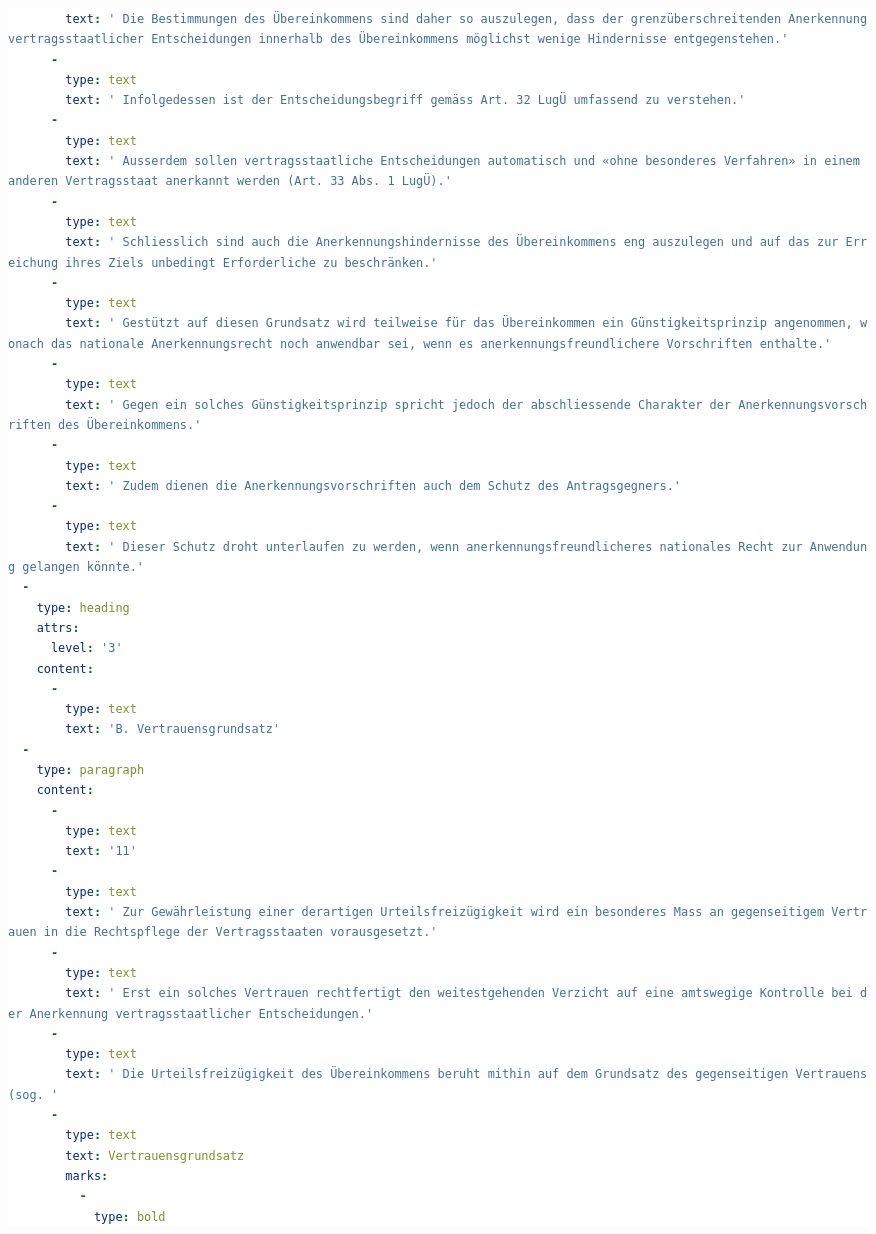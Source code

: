 ```yaml
        text: ' Die Bestimmungen des Übereinkommens sind daher so auszulegen, dass der grenzüberschreitenden Anerkennung vertragsstaatlicher Entscheidungen innerhalb des Übereinkommens möglichst wenige Hindernisse entgegenstehen.'
      -
        type: text
        text: ' Infolgedessen ist der Entscheidungsbegriff gemäss Art. 32 LugÜ umfassend zu verstehen.'
      -
        type: text
        text: ' Ausserdem sollen vertragsstaatliche Entscheidungen automatisch und «ohne besonderes Verfahren» in einem anderen Vertragsstaat anerkannt werden (Art. 33 Abs. 1 LugÜ).'
      -
        type: text
        text: ' Schliesslich sind auch die Anerkennungshindernisse des Übereinkommens eng auszulegen und auf das zur Erreichung ihres Ziels unbedingt Erforderliche zu beschränken.'
      -
        type: text
        text: ' Gestützt auf diesen Grundsatz wird teilweise für das Übereinkommen ein Günstigkeitsprinzip angenommen, wonach das nationale Anerkennungsrecht noch anwendbar sei, wenn es anerkennungsfreundlichere Vorschriften enthalte.'
      -
        type: text
        text: ' Gegen ein solches Günstigkeitsprinzip spricht jedoch der abschliessende Charakter der Anerkennungsvorschriften des Übereinkommens.'
      -
        type: text
        text: ' Zudem dienen die Anerkennungsvorschriften auch dem Schutz des Antragsgegners.'
      -
        type: text
        text: ' Dieser Schutz droht unterlaufen zu werden, wenn anerkennungsfreundlicheres nationales Recht zur Anwendung gelangen könnte.'
  -
    type: heading
    attrs:
      level: '3'
    content:
      -
        type: text
        text: 'B. Vertrauensgrundsatz'
  -
    type: paragraph
    content:
      -
        type: text
        text: '11'
      -
        type: text
        text: ' Zur Gewährleistung einer derartigen Urteilsfreizügigkeit wird ein besonderes Mass an gegenseitigem Vertrauen in die Rechtspflege der Vertragsstaaten vorausgesetzt.'
      -
        type: text
        text: ' Erst ein solches Vertrauen rechtfertigt den weitestgehenden Verzicht auf eine amtswegige Kontrolle bei der Anerkennung vertragsstaatlicher Entscheidungen.'
      -
        type: text
        text: ' Die Urteilsfreizügigkeit des Übereinkommens beruht mithin auf dem Grundsatz des gegenseitigen Vertrauens (sog. '
      -
        type: text
        text: Vertrauensgrundsatz
        marks:
          -
            type: bold
```
